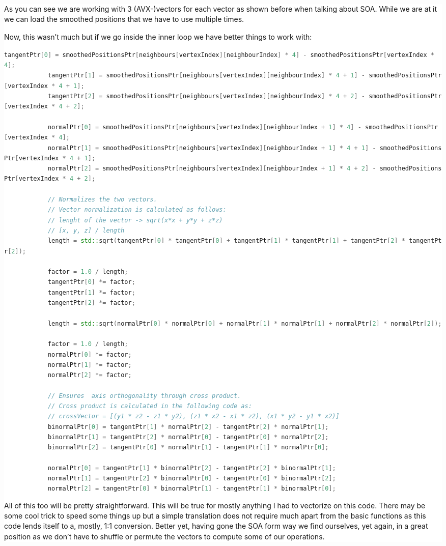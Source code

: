 As you can see we are working with 3 (AVX-)vectors for each vector as shown before when talking about SOA. While we are at it we can load the smoothed positions that we have to use multiple times.

Now, this wasn’t much but if we go inside the inner loop we have better things to work with:

~~~c++
tangentPtr[0] = smoothedPositionsPtr[neighbours[vertexIndex][neighbourIndex] * 4] - smoothedPositionsPtr[vertexIndex * 4];
			tangentPtr[1] = smoothedPositionsPtr[neighbours[vertexIndex][neighbourIndex] * 4 + 1] - smoothedPositionsPtr[vertexIndex * 4 + 1];
			tangentPtr[2] = smoothedPositionsPtr[neighbours[vertexIndex][neighbourIndex] * 4 + 2] - smoothedPositionsPtr[vertexIndex * 4 + 2];

			normalPtr[0] = smoothedPositionsPtr[neighbours[vertexIndex][neighbourIndex + 1] * 4] - smoothedPositionsPtr[vertexIndex * 4];
			normalPtr[1] = smoothedPositionsPtr[neighbours[vertexIndex][neighbourIndex + 1] * 4 + 1] - smoothedPositionsPtr[vertexIndex * 4 + 1];
			normalPtr[2] = smoothedPositionsPtr[neighbours[vertexIndex][neighbourIndex + 1] * 4 + 2] - smoothedPositionsPtr[vertexIndex * 4 + 2];

			// Normalizes the two vectors.
			// Vector normalization is calculated as follows:
			// lenght of the vector -> sqrt(x*x + y*y + z*z)
		    // [x, y, z] / length
			length = std::sqrt(tangentPtr[0] * tangentPtr[0] + tangentPtr[1] * tangentPtr[1] + tangentPtr[2] * tangentPtr[2]);

			factor = 1.0 / length;
			tangentPtr[0] *= factor;
			tangentPtr[1] *= factor;
			tangentPtr[2] *= factor;

			length = std::sqrt(normalPtr[0] * normalPtr[0] + normalPtr[1] * normalPtr[1] + normalPtr[2] * normalPtr[2]);

			factor = 1.0 / length;
			normalPtr[0] *= factor;
			normalPtr[1] *= factor;
			normalPtr[2] *= factor;

			// Ensures  axis orthogonality through cross product.
			// Cross product is calculated in the following code as:
			// crossVector = [(y1 * z2 - z1 * y2), (z1 * x2 - x1 * z2), (x1 * y2 - y1 * x2)]
			binormalPtr[0] = tangentPtr[1] * normalPtr[2] - tangentPtr[2] * normalPtr[1];
			binormalPtr[1] = tangentPtr[2] * normalPtr[0] - tangentPtr[0] * normalPtr[2];
			binormalPtr[2] = tangentPtr[0] * normalPtr[1] - tangentPtr[1] * normalPtr[0];

			normalPtr[0] = tangentPtr[1] * binormalPtr[2] - tangentPtr[2] * binormalPtr[1];
			normalPtr[1] = tangentPtr[2] * binormalPtr[0] - tangentPtr[0] * binormalPtr[2];
			normalPtr[2] = tangentPtr[0] * binormalPtr[1] - tangentPtr[1] * binormalPtr[0];
~~~ 

All of this too will be pretty straightforward. This will be true for mostly anything I had to vectorize on this code. There may be some cool trick to speed some things up but a simple translation does not require much apart from the basic functions as this code lends itself to a, mostly, 1:1 conversion.
Better yet, having gone the SOA form way we find ourselves, yet again, in a great position as we don’t have to shuffle or permute the vectors to compute some of our operations.
